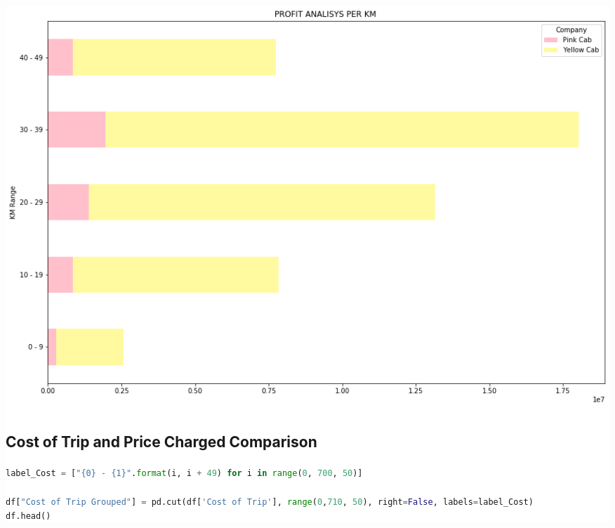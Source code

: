 ![png](EDA_MD/output_35_0.png)


## Cost of Trip and Price Charged Comparison


```python
label_Cost = ["{0} - {1}".format(i, i + 49) for i in range(0, 700, 50)]

df["Cost of Trip Grouped"] = pd.cut(df['Cost of Trip'], range(0,710, 50), right=False, labels=label_Cost)
df.head()
```




<div>
<style scoped>
    .dataframe tbody tr th:only-of-type {
        vertical-align: middle;
    }

    .dataframe tbody tr th {
        vertical-align: top;
    }

